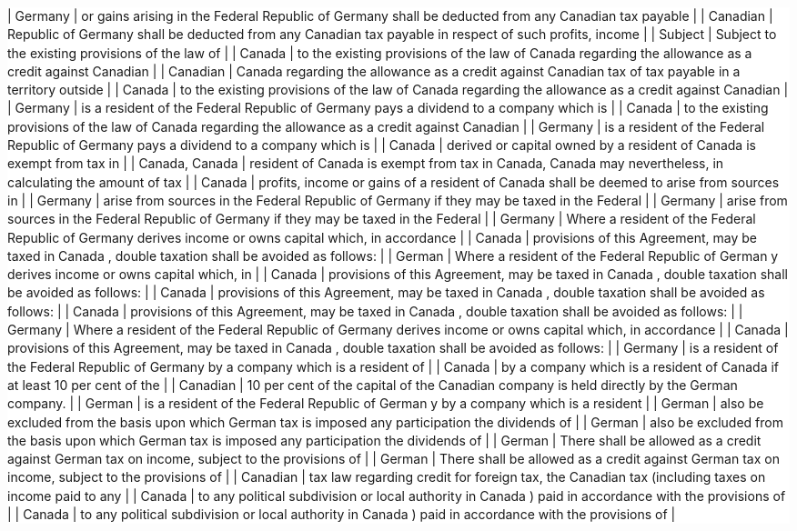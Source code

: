 | Germany                                 | or gains arising in the Federal Republic of Germany shall be deducted from any Canadian tax payable                                  |
| Canadian                                | Republic of Germany shall be deducted from any Canadian tax payable in respect of such profits, income                               |
| Subject                                 | Subject to the existing provisions of the law of                                                                                     |
| Canada                                  | to the existing provisions of the law of Canada regarding the allowance as a credit against Canadian                                 |
| Canadian                                | Canada regarding the allowance as a credit against Canadian tax of tax payable in a territory outside                                |
| Canada                                  | to the existing provisions of the law of Canada regarding the allowance as a credit against Canadian                                 |
| Germany                                 | is a resident of the Federal Republic of Germany pays a dividend to a company which is                                               |
| Canada                                  | to the existing provisions of the law of Canada regarding the allowance as a credit against Canadian                                 |
| Germany                                 | is a resident of the Federal Republic of Germany pays a dividend to a company which is                                               |
| Canada                                  | derived or capital owned by a resident of Canada  is exempt from tax in                                                              |
| Canada, Canada                          | resident of Canada is exempt from tax in Canada, Canada may nevertheless, in calculating the amount of tax                           |
| Canada                                  | profits, income or gains of a resident of Canada shall be deemed to arise from sources in                                            |
| Germany                                 | arise from sources in the Federal Republic of Germany if they may be taxed in the Federal                                            |
| Germany                                 | arise from sources in the Federal Republic of Germany if they may be taxed in the Federal                                            |
| Germany                                 | Where a resident of the Federal Republic of  Germany derives income or owns capital which, in accordance                             |
| Canada                                  | provisions of this Agreement, may be taxed in Canada , double taxation shall be avoided as follows:                                  |
| German                                  | Where a resident of the Federal Republic of  German y derives income or owns capital which, in                                       |
| Canada                                  | provisions of this Agreement, may be taxed in Canada , double taxation shall be avoided as follows:                                  |
| Canada                                  | provisions of this Agreement, may be taxed in Canada , double taxation shall be avoided as follows:                                  |
| Canada                                  | provisions of this Agreement, may be taxed in Canada , double taxation shall be avoided as follows:                                  |
| Germany                                 | Where a resident of the Federal Republic of  Germany derives income or owns capital which, in accordance                             |
| Canada                                  | provisions of this Agreement, may be taxed in Canada , double taxation shall be avoided as follows:                                  |
| Germany                                 | is a resident of the Federal Republic of Germany by a company which is a resident of                                                 |
| Canada                                  | by a company which is a resident of Canada if at least 10 per cent of the                                                            |
| Canadian                                | 10 per cent of the capital of the Canadian  company is held directly by the German company.                                          |
| German                                  | is a resident of the Federal Republic of German y by a company which is a resident                                                   |
| German                                  | also be excluded from the basis upon which German tax is imposed any participation the dividends of                                  |
| German                                  | also be excluded from the basis upon which German tax is imposed any participation the dividends of                                  |
| German                                  | There shall be allowed as a credit against  German  tax on income, subject to the provisions of                                      |
| German                                  | There shall be allowed as a credit against  German  tax on income, subject to the provisions of                                      |
| Canadian                                | tax law regarding credit for foreign tax, the Canadian tax (including taxes on income paid to any                                    |
| Canada                                  | to any political subdivision or local authority in Canada ) paid in accordance with the provisions of                                |
| Canada                                  | to any political subdivision or local authority in Canada ) paid in accordance with the provisions of                                |